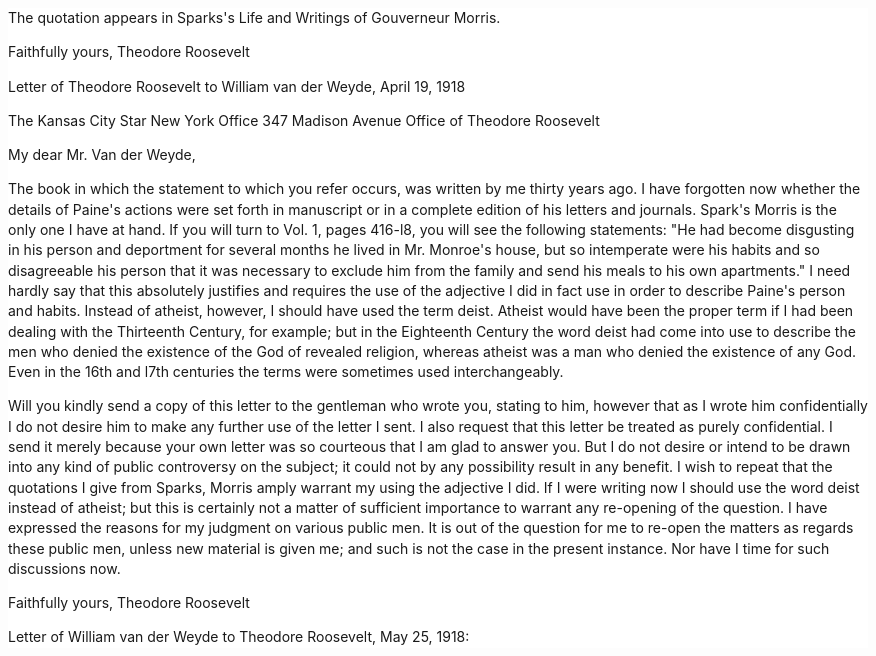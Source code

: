    The quotation appears in Sparks's Life and Writings of Gouverneur Morris.

   Faithfully yours,
   Theodore Roosevelt


   Letter of Theodore Roosevelt to William van der Weyde, April 19, 1918

   The Kansas City Star
   New York Office
   347 Madison Avenue
   Office of Theodore Roosevelt

   My dear Mr. Van der Weyde,

   The book in which the statement to which you refer occurs, was written by
   me thirty years ago. I have forgotten now whether the details of Paine's
   actions were set forth in manuscript or in a complete edition of his
   letters and journals. Spark's Morris is the only one I have at hand. If
   you will turn to Vol. 1, pages 416-l8, you will see the following
   statements: "He had become disgusting in his person and deportment for
   several months he lived in Mr. Monroe's house, but so intemperate were his
   habits and so disagreeable his person that it was necessary to exclude him
   from the family and send his meals to his own apartments."  I need hardly
   say that this absolutely justifies and requires the use of the adjective I
   did in fact use in order to describe Paine's person and habits. Instead of
   atheist, however, I should have used the term deist. Atheist would have
   been the proper term if I had been dealing with the Thirteenth Century,
   for example; but in the Eighteenth Century the word deist had come into use
   to describe the men who denied the existence of the God of revealed religion,
   whereas atheist was a man who denied the existence of any God. Even in the
   16th and l7th centuries the terms were sometimes used interchangeably.

   Will you kindly send a copy of this letter to the gentleman who wrote
   you, stating to him, however that as I wrote him confidentially I do not
   desire him to make any further use of the letter I sent. I also request
   that this letter be treated as purely confidential. I send it merely
   because your own letter was so courteous that I am glad to answer you. But
   I do not desire or intend to be drawn into any kind of public controversy
   on the subject; it could not by any possibility result in any benefit. I
   wish to repeat that the quotations I give from Sparks, Morris amply
   warrant my using the adjective I did. If I were writing now I should use
   the word deist instead of atheist; but this is certainly not a matter of
   sufficient importance to warrant any re-opening of the question. I have
   expressed the reasons for my judgment on various public men. It is out
   of the question for me to re-open the matters as regards these public
   men, unless new material is given me; and such is not the case in the
   present instance. Nor have I time for such discussions now.

   Faithfully yours,
   Theodore Roosevelt



   Letter of William van der Weyde to Theodore Roosevelt, May 25, 1918:
